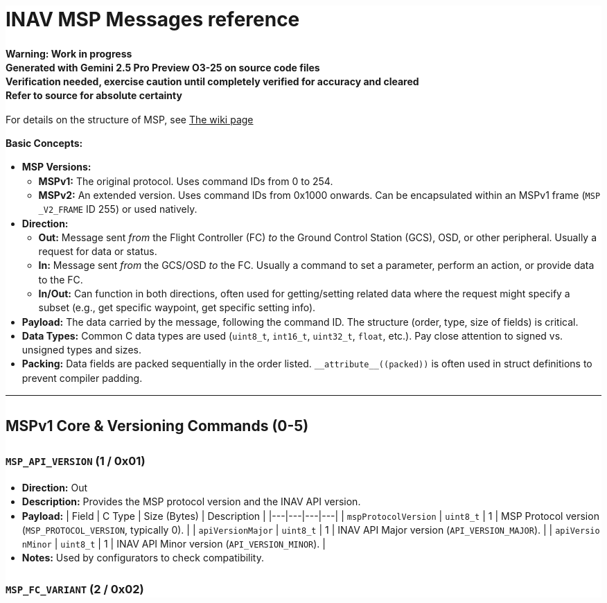 

# INAV MSP Messages reference

**Warning: Work in progress**\
**Generated with Gemini 2.5 Pro Preview O3-25 on source code files**\
**Verification needed, exercise caution until completely verified for accuracy and cleared**\
**Refer to source for absolute certainty**

For details on the structure of MSP, see [The wiki page](https://github.com/iNavFlight/inav/wiki/MSP-V2)


**Basic Concepts:**

*   **MSP Versions:**
    *   **MSPv1:** The original protocol. Uses command IDs from 0 to 254.
    *   **MSPv2:** An extended version. Uses command IDs from 0x1000 onwards. Can be encapsulated within an MSPv1 frame (`MSP_V2_FRAME` ID 255) or used natively.
*   **Direction:**
    *   **Out:** Message sent *from* the Flight Controller (FC) *to* the Ground Control Station (GCS), OSD, or other peripheral. Usually a request for data or status.
    *   **In:** Message sent *from* the GCS/OSD *to* the FC. Usually a command to set a parameter, perform an action, or provide data to the FC.
    *   **In/Out:** Can function in both directions, often used for getting/setting related data where the request might specify a subset (e.g., get specific waypoint, get specific setting info).
*   **Payload:** The data carried by the message, following the command ID. The structure (order, type, size of fields) is critical.
*   **Data Types:** Common C data types are used (`uint8_t`, `int16_t`, `uint32_t`, `float`, etc.). Pay close attention to signed vs. unsigned types and sizes.
*   **Packing:** Data fields are packed sequentially in the order listed. `__attribute__((packed))` is often used in struct definitions to prevent compiler padding.

---

## MSPv1 Core & Versioning Commands (0-5)

### `MSP_API_VERSION` (1 / 0x01)

*   **Direction:** Out
*   **Description:** Provides the MSP protocol version and the INAV API version.
*   **Payload:**
    | Field | C Type | Size (Bytes) | Description |
    |---|---|---|---|
    | `mspProtocolVersion` | `uint8_t` | 1 | MSP Protocol version (`MSP_PROTOCOL_VERSION`, typically 0). |
    | `apiVersionMajor` | `uint8_t` | 1 | INAV API Major version (`API_VERSION_MAJOR`). |
    | `apiVersionMinor` | `uint8_t` | 1 | INAV API Minor version (`API_VERSION_MINOR`). |
*   **Notes:** Used by configurators to check compatibility.

### `MSP_FC_VARIANT` (2 / 0x02)
